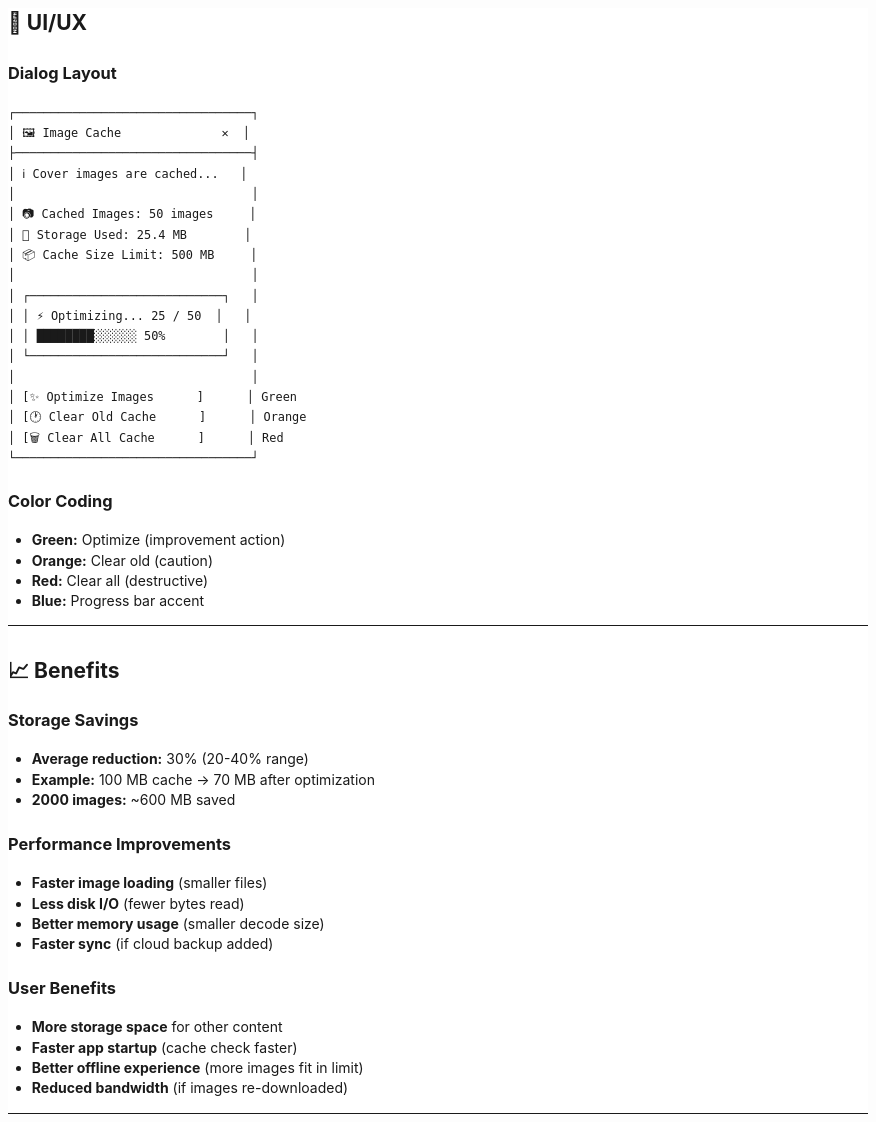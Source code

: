 
## 🎨 UI/UX

### **Dialog Layout**
```
┌─────────────────────────────────┐
│ 🖼️ Image Cache              ✕  │
├─────────────────────────────────┤
│ ℹ️ Cover images are cached...   │
│                                 │
│ 📷 Cached Images: 50 images     │
│ 💾 Storage Used: 25.4 MB        │
│ 📦 Cache Size Limit: 500 MB     │
│                                 │
│ ┌───────────────────────────┐   │
│ │ ⚡ Optimizing... 25 / 50  │   │
│ │ ████████░░░░░░ 50%        │   │
│ └───────────────────────────┘   │
│                                 │
│ [✨ Optimize Images      ]      │ Green
│ [🕐 Clear Old Cache      ]      │ Orange
│ [🗑️ Clear All Cache      ]      │ Red
└─────────────────────────────────┘
```

### **Color Coding**
- **Green:** Optimize (improvement action)
- **Orange:** Clear old (caution)
- **Red:** Clear all (destructive)
- **Blue:** Progress bar accent

---

## 📈 Benefits

### **Storage Savings**
- **Average reduction:** 30% (20-40% range)
- **Example:** 100 MB cache → 70 MB after optimization
- **2000 images:** ~600 MB saved

### **Performance Improvements**
- **Faster image loading** (smaller files)
- **Less disk I/O** (fewer bytes read)
- **Better memory usage** (smaller decode size)
- **Faster sync** (if cloud backup added)

### **User Benefits**
- **More storage space** for other content
- **Faster app startup** (cache check faster)
- **Better offline experience** (more images fit in limit)
- **Reduced bandwidth** (if images re-downloaded)

---